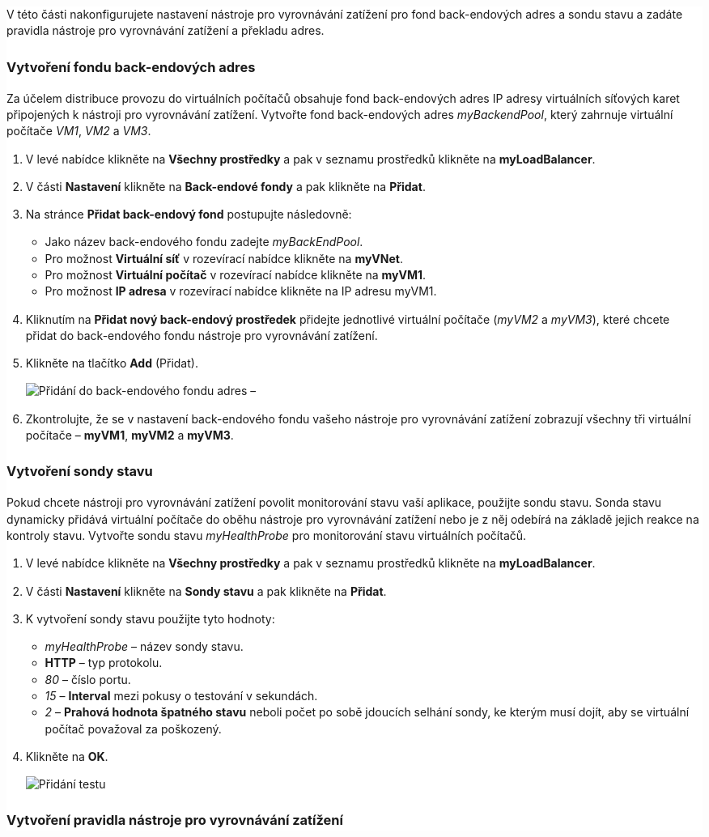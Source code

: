 V této části nakonfigurujete nastavení nástroje pro vyrovnávání zatížení pro fond back-endových adres a sondu stavu a zadáte pravidla nástroje pro vyrovnávání zatížení a překladu adres.


### <a name="create-a-backend-address-pool"></a>Vytvoření fondu back-endových adres

Za účelem distribuce provozu do virtuálních počítačů obsahuje fond back-endových adres IP adresy virtuálních síťových karet připojených k nástroji pro vyrovnávání zatížení. Vytvořte fond back-endových adres *myBackendPool*, který zahrnuje virtuální počítače *VM1*, *VM2* a *VM3*.

1. V levé nabídce klikněte na **Všechny prostředky** a pak v seznamu prostředků klikněte na **myLoadBalancer**.
2. V části **Nastavení** klikněte na **Back-endové fondy** a pak klikněte na **Přidat**.
3. Na stránce **Přidat back-endový fond** postupujte následovně:
    - Jako název back-endového fondu zadejte *myBackEndPool*.
    - Pro možnost **Virtuální síť** v rozevírací nabídce klikněte na **myVNet**.
    - Pro možnost **Virtuální počítač** v rozevírací nabídce klikněte na **myVM1**.
    - Pro možnost **IP adresa** v rozevírací nabídce klikněte na IP adresu myVM1.
4. Kliknutím na **Přidat nový back-endový prostředek** přidejte jednotlivé virtuální počítače (*myVM2* a *myVM3*), které chcete přidat do back-endového fondu nástroje pro vyrovnávání zatížení.
5. Klikněte na tlačítko **Add** (Přidat).

    ![Přidání do back-endového fondu adres – ](./media/load-balancer-standard-public-availability-zones-portal/add-backend-pool.png)

3. Zkontrolujte, že se v nastavení back-endového fondu vašeho nástroje pro vyrovnávání zatížení zobrazují všechny tři virtuální počítače – **myVM1**, **myVM2** a **myVM3**.

### <a name="create-a-health-probe"></a>Vytvoření sondy stavu

Pokud chcete nástroji pro vyrovnávání zatížení povolit monitorování stavu vaší aplikace, použijte sondu stavu. Sonda stavu dynamicky přidává virtuální počítače do oběhu nástroje pro vyrovnávání zatížení nebo je z něj odebírá na základě jejich reakce na kontroly stavu. Vytvořte sondu stavu *myHealthProbe* pro monitorování stavu virtuálních počítačů.

1. V levé nabídce klikněte na **Všechny prostředky** a pak v seznamu prostředků klikněte na **myLoadBalancer**.
2. V části **Nastavení** klikněte na **Sondy stavu** a pak klikněte na **Přidat**.
3. K vytvoření sondy stavu použijte tyto hodnoty:
    - *myHealthProbe* – název sondy stavu.
    - **HTTP** – typ protokolu.
    - *80* – číslo portu.
    - *15* – **Interval** mezi pokusy o testování v sekundách.
    - *2* – **Prahová hodnota špatného stavu** neboli počet po sobě jdoucích selhání sondy, ke kterým musí dojít, aby se virtuální počítač považoval za poškozený.
4. Klikněte na **OK**.

   ![Přidání testu](./media/load-balancer-standard-public-availability-zones-portal/4-load-balancer-probes.png)

### <a name="create-a-load-balancer-rule"></a>Vytvoření pravidla nástroje pro vyrovnávání zatížení
